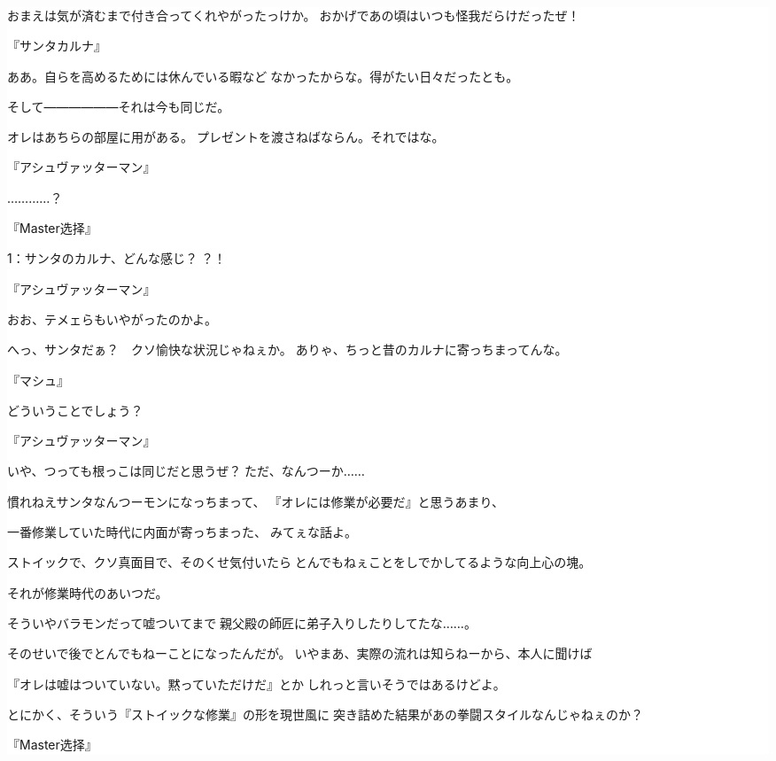 おまえは気が済むまで付き合ってくれやがったっけか。
おかげであの頃はいつも怪我だらけだったぜ！

『サンタカルナ』

ああ。自らを高めるためには休んでいる暇など
なかったからな。得がたい日々だったとも。

そして——————それは今も同じだ。

オレはあちらの部屋に用がある。
プレゼントを渡さねばならん。それではな。

『アシュヴァッターマン』

…………？

『Master选择』

1：サンタのカルナ、どんな感じ？
？！

『アシュヴァッターマン』

おお、テメェらもいやがったのかよ。

へっ、サンタだぁ？　クソ愉快な状況じゃねぇか。
ありゃ、ちっと昔のカルナに寄っちまってんな。

『マシュ』

どういうことでしょう？

『アシュヴァッターマン』

いや、つっても根っこは同じだと思うぜ？
ただ、なんつーか……

慣れねえサンタなんつーモンになっちまって、
『オレには修業が必要だ』と思うあまり、

一番修業していた時代に内面が寄っちまった、
みてぇな話よ。

ストイックで、クソ真面目で、そのくせ気付いたら
とんでもねぇことをしでかしてるような向上心の塊。

それが修業時代のあいつだ。

そういやバラモンだって嘘ついてまで
親父殿の師匠に弟子入りしたりしてたな……。

そのせいで後でとんでもねーことになったんだが。
いやまあ、実際の流れは知らねーから、本人に聞けば

『オレは嘘はついていない。黙っていただけだ』とか
しれっと言いそうではあるけどよ。

とにかく、そういう『ストイックな修業』の形を現世風に
突き詰めた結果があの拳闘スタイルなんじゃねぇのか？

『Master选择』
